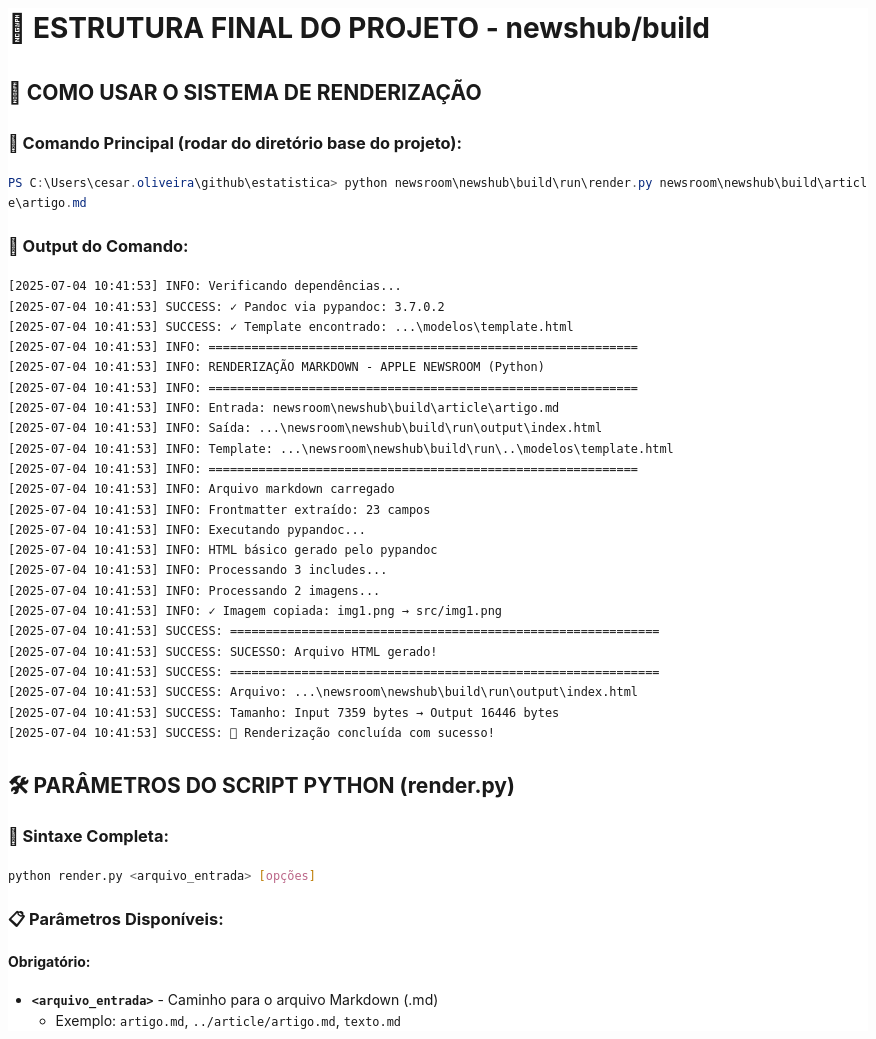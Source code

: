 # 📁 ESTRUTURA FINAL DO PROJETO - newshub/build

## 🚀 COMO USAR O SISTEMA DE RENDERIZAÇÃO

### 📍 Comando Principal (rodar do diretório base do projeto):
```powershell
PS C:\Users\cesar.oliveira\github\estatistica> python newsroom\newshub\build\run\render.py newsroom\newshub\build\article\artigo.md
```

### 📄 Output do Comando:
```
[2025-07-04 10:41:53] INFO: Verificando dependências...
[2025-07-04 10:41:53] SUCCESS: ✓ Pandoc via pypandoc: 3.7.0.2
[2025-07-04 10:41:53] SUCCESS: ✓ Template encontrado: ...\modelos\template.html
[2025-07-04 10:41:53] INFO: ============================================================
[2025-07-04 10:41:53] INFO: RENDERIZAÇÃO MARKDOWN - APPLE NEWSROOM (Python)
[2025-07-04 10:41:53] INFO: ============================================================
[2025-07-04 10:41:53] INFO: Entrada: newsroom\newshub\build\article\artigo.md
[2025-07-04 10:41:53] INFO: Saída: ...\newsroom\newshub\build\run\output\index.html
[2025-07-04 10:41:53] INFO: Template: ...\newsroom\newshub\build\run\..\modelos\template.html
[2025-07-04 10:41:53] INFO: ============================================================
[2025-07-04 10:41:53] INFO: Arquivo markdown carregado
[2025-07-04 10:41:53] INFO: Frontmatter extraído: 23 campos
[2025-07-04 10:41:53] INFO: Executando pypandoc...
[2025-07-04 10:41:53] INFO: HTML básico gerado pelo pypandoc
[2025-07-04 10:41:53] INFO: Processando 3 includes...
[2025-07-04 10:41:53] INFO: Processando 2 imagens...
[2025-07-04 10:41:53] INFO: ✓ Imagem copiada: img1.png → src/img1.png
[2025-07-04 10:41:53] SUCCESS: ============================================================
[2025-07-04 10:41:53] SUCCESS: SUCESSO: Arquivo HTML gerado!
[2025-07-04 10:41:53] SUCCESS: ============================================================
[2025-07-04 10:41:53] SUCCESS: Arquivo: ...\newsroom\newshub\build\run\output\index.html
[2025-07-04 10:41:53] SUCCESS: Tamanho: Input 7359 bytes → Output 16446 bytes
[2025-07-04 10:41:53] SUCCESS: 🎉 Renderização concluída com sucesso!
```

## 🛠️ PARÂMETROS DO SCRIPT PYTHON (render.py)

### 📝 Sintaxe Completa:
```bash
python render.py <arquivo_entrada> [opções]
```

### 📋 Parâmetros Disponíveis:

#### **Obrigatório:**
- **`<arquivo_entrada>`** - Caminho para o arquivo Markdown (.md)
  - Exemplo: `artigo.md`, `../article/artigo.md`, `texto.md`
